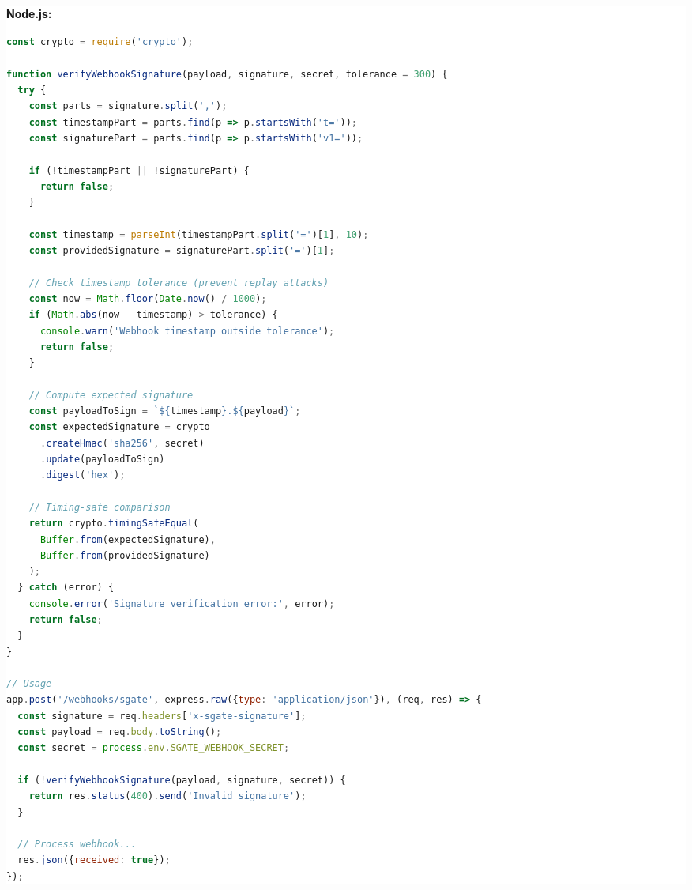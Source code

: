 **Node.js:**

```javascript
const crypto = require('crypto');

function verifyWebhookSignature(payload, signature, secret, tolerance = 300) {
  try {
    const parts = signature.split(',');
    const timestampPart = parts.find(p => p.startsWith('t='));
    const signaturePart = parts.find(p => p.startsWith('v1='));

    if (!timestampPart || !signaturePart) {
      return false;
    }

    const timestamp = parseInt(timestampPart.split('=')[1], 10);
    const providedSignature = signaturePart.split('=')[1];
    
    // Check timestamp tolerance (prevent replay attacks)
    const now = Math.floor(Date.now() / 1000);
    if (Math.abs(now - timestamp) > tolerance) {
      console.warn('Webhook timestamp outside tolerance');
      return false;
    }

    // Compute expected signature
    const payloadToSign = `${timestamp}.${payload}`;
    const expectedSignature = crypto
      .createHmac('sha256', secret)
      .update(payloadToSign)
      .digest('hex');
    
    // Timing-safe comparison
    return crypto.timingSafeEqual(
      Buffer.from(expectedSignature), 
      Buffer.from(providedSignature)
    );
  } catch (error) {
    console.error('Signature verification error:', error);
    return false;
  }
}

// Usage
app.post('/webhooks/sgate', express.raw({type: 'application/json'}), (req, res) => {
  const signature = req.headers['x-sgate-signature'];
  const payload = req.body.toString();
  const secret = process.env.SGATE_WEBHOOK_SECRET;
  
  if (!verifyWebhookSignature(payload, signature, secret)) {
    return res.status(400).send('Invalid signature');
  }
  
  // Process webhook...
  res.json({received: true});
});
```
